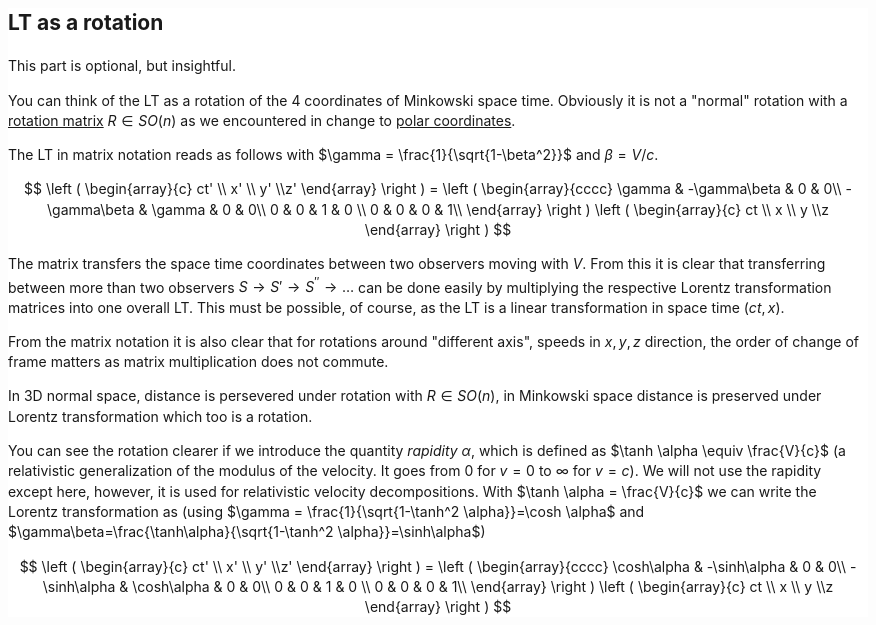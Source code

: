 ## LT as a rotation

This part is optional, but insightful.

You can think of the LT as a rotation of the 4 coordinates of Minkowski space time. Obviously it is not a "normal" rotation with a [rotation matrix](https://en.wikipedia.org/wiki/Rotation_matrix) $R\in SO(n)$ as we encountered in change to [polar coordinates](central_forces.md#polar-coordinates). 

The LT in matrix notation reads as follows with $\gamma = \frac{1}{\sqrt{1-\beta^2}}$ and $\beta=V/c$.

$$
\left ( \begin{array}{c}
ct' \\ x' \\ y' \\z'
\end{array} \right ) =
\left ( \begin{array}{cccc}
\gamma & -\gamma\beta & 0 & 0\\
-\gamma\beta & \gamma & 0 & 0\\
0 & 0 & 1 & 0 \\
0 & 0 & 0 & 1\\
\end{array} \right )
\left ( \begin{array}{c}
ct \\ x \\ y \\z
\end{array} \right )
$$

The matrix transfers the space time coordinates between two observers moving with $V$. From this it is clear that transferring between more than two observers $S\to S' \to S^{''} \to \dots$ can be done easily by multiplying the respective Lorentz transformation matrices into one overall LT. This must be possible, of course, as the LT is a linear transformation in space time $(ct,x)$.

From the matrix notation it is also clear that for rotations around "different axis", speeds in $x,y,z$ direction, the order of change of frame matters as matrix multiplication does not commute.

In 3D normal space, distance is persevered under rotation with $R\in SO(n)$, in Minkowski space distance is preserved under Lorentz transformation which too is a rotation.

You can see the rotation clearer if we introduce the quantity *rapidity* $\alpha$, which is defined as $\tanh \alpha \equiv \frac{V}{c}$ (a relativistic generalization of the modulus of the velocity. It goes from 0 for $v=0$ to $\infty$ for $v=c$). We will not use the rapidity except here, however, it is used for relativistic velocity decompositions. With $\tanh \alpha = \frac{V}{c}$ we can write the Lorentz transformation as (using $\gamma = \frac{1}{\sqrt{1-\tanh^2 \alpha}}=\cosh \alpha$ and $\gamma\beta=\frac{\tanh\alpha}{\sqrt{1-\tanh^2 \alpha}}=\sinh\alpha$)

$$
\left ( \begin{array}{c}
ct' \\ x' \\ y' \\z'
\end{array} \right ) =
\left ( \begin{array}{cccc}
\cosh\alpha & -\sinh\alpha & 0 & 0\\
-\sinh\alpha & \cosh\alpha & 0 & 0\\
0 & 0 & 1 & 0 \\
0 & 0 & 0 & 1\\
\end{array} \right )
\left ( \begin{array}{c}
ct \\ x \\ y \\z
\end{array} \right )
$$
